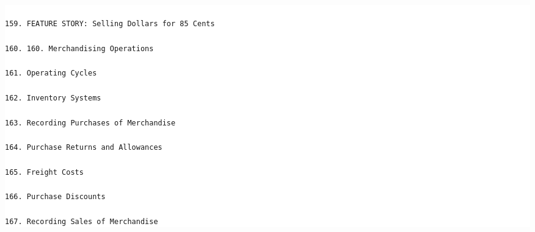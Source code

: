                                                                                                                                                                                                                                                                                                                                                                                                                                                                                                                                                                                                    159. FEATURE STORY: Selling Dollars for 85 Cents
                                                                                                                                                                                                                                                                                                                                                                                                                                                                                                                                                                                                   160. 160. Merchandising Operations
                                                                                                                                                                                                                                                                                                                                                                                                                                                                                                                                                                                                   161. Operating Cycles
                                                                                                                                                                                                                                                                                                                                                                                                                                                                                                                                                                                                   162. Inventory Systems
                                                                                                                                                                                                                                                                                                                                                                                                                                                                                                                                                                                                   163. Recording Purchases of Merchandise
                                                                                                                                                                                                                                                                                                                                                                                                                                                                                                                                                                                                   164. Purchase Returns and Allowances
                                                                                                                                                                                                                                                                                                                                                                                                                                                                                                                                                                                                   165. Freight Costs
                                                                                                                                                                                                                                                                                                                                                                                                                                                                                                                                                                                                   166. Purchase Discounts
                                                                                                                                                                                                                                                                                                                                                                                                                                                                                                                                                                                                   167. Recording Sales of Merchandise